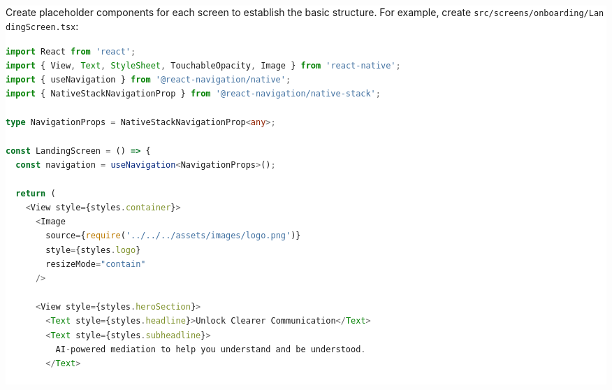 Create placeholder components for each screen to establish the basic structure. For example, create `src/screens/onboarding/LandingScreen.tsx`:

```typescript
import React from 'react';
import { View, Text, StyleSheet, TouchableOpacity, Image } from 'react-native';
import { useNavigation } from '@react-navigation/native';
import { NativeStackNavigationProp } from '@react-navigation/native-stack';

type NavigationProps = NativeStackNavigationProp<any>;

const LandingScreen = () => {
  const navigation = useNavigation<NavigationProps>();

  return (
    <View style={styles.container}>
      <Image 
        source={require('../../../assets/images/logo.png')} 
        style={styles.logo}
        resizeMode="contain"
      />
      
      <View style={styles.heroSection}>
        <Text style={styles.headline}>Unlock Clearer Communication</Text>
        <Text style={styles.subheadline}>
          AI-powered mediation to help you understand and be understood.
        </Text>
        
